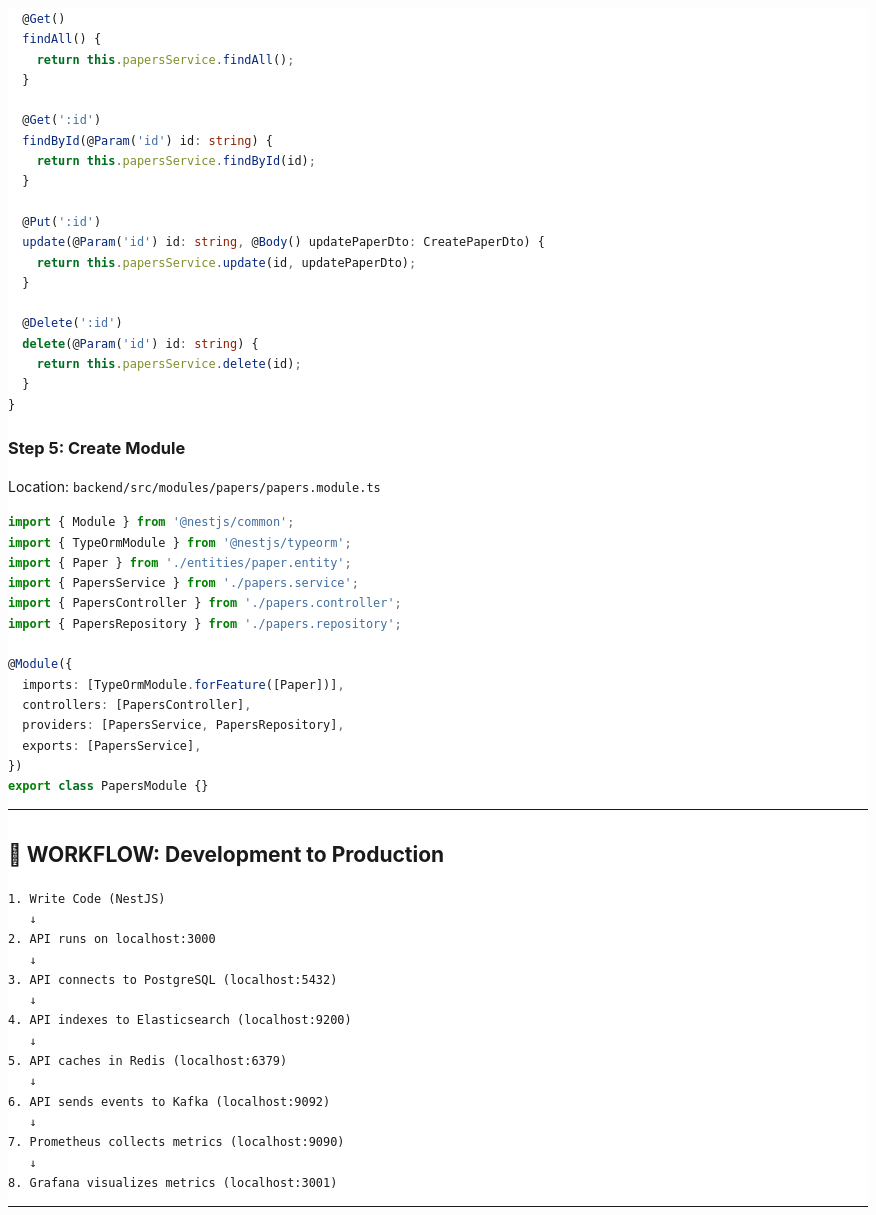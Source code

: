 ```typescript
  @Get()
  findAll() {
    return this.papersService.findAll();
  }

  @Get(':id')
  findById(@Param('id') id: string) {
    return this.papersService.findById(id);
  }

  @Put(':id')
  update(@Param('id') id: string, @Body() updatePaperDto: CreatePaperDto) {
    return this.papersService.update(id, updatePaperDto);
  }

  @Delete(':id')
  delete(@Param('id') id: string) {
    return this.papersService.delete(id);
  }
}
```

### Step 5: Create Module
Location: `backend/src/modules/papers/papers.module.ts`

```typescript
import { Module } from '@nestjs/common';
import { TypeOrmModule } from '@nestjs/typeorm';
import { Paper } from './entities/paper.entity';
import { PapersService } from './papers.service';
import { PapersController } from './papers.controller';
import { PapersRepository } from './papers.repository';

@Module({
  imports: [TypeOrmModule.forFeature([Paper])],
  controllers: [PapersController],
  providers: [PapersService, PapersRepository],
  exports: [PapersService],
})
export class PapersModule {}
```

---

## 🔄 WORKFLOW: Development to Production

```
1. Write Code (NestJS)
   ↓
2. API runs on localhost:3000
   ↓
3. API connects to PostgreSQL (localhost:5432)
   ↓
4. API indexes to Elasticsearch (localhost:9200)
   ↓
5. API caches in Redis (localhost:6379)
   ↓
6. API sends events to Kafka (localhost:9092)
   ↓
7. Prometheus collects metrics (localhost:9090)
   ↓
8. Grafana visualizes metrics (localhost:3001)
```

---
